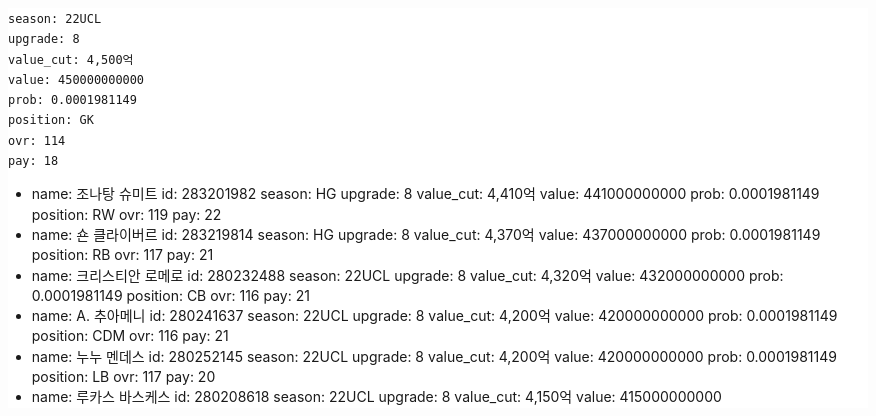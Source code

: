     season: 22UCL
    upgrade: 8
    value_cut: 4,500억
    value: 450000000000
    prob: 0.0001981149
    position: GK
    ovr: 114
    pay: 18
  - name: 조나탕 슈미트
    id: 283201982
    season: HG
    upgrade: 8
    value_cut: 4,410억
    value: 441000000000
    prob: 0.0001981149
    position: RW
    ovr: 119
    pay: 22
  - name: 숀 클라이버르
    id: 283219814
    season: HG
    upgrade: 8
    value_cut: 4,370억
    value: 437000000000
    prob: 0.0001981149
    position: RB
    ovr: 117
    pay: 21
  - name: 크리스티안 로메로
    id: 280232488
    season: 22UCL
    upgrade: 8
    value_cut: 4,320억
    value: 432000000000
    prob: 0.0001981149
    position: CB
    ovr: 116
    pay: 21
  - name: A. 추아메니
    id: 280241637
    season: 22UCL
    upgrade: 8
    value_cut: 4,200억
    value: 420000000000
    prob: 0.0001981149
    position: CDM
    ovr: 116
    pay: 21
  - name: 누누 멘데스
    id: 280252145
    season: 22UCL
    upgrade: 8
    value_cut: 4,200억
    value: 420000000000
    prob: 0.0001981149
    position: LB
    ovr: 117
    pay: 20
  - name: 루카스 바스케스
    id: 280208618
    season: 22UCL
    upgrade: 8
    value_cut: 4,150억
    value: 415000000000